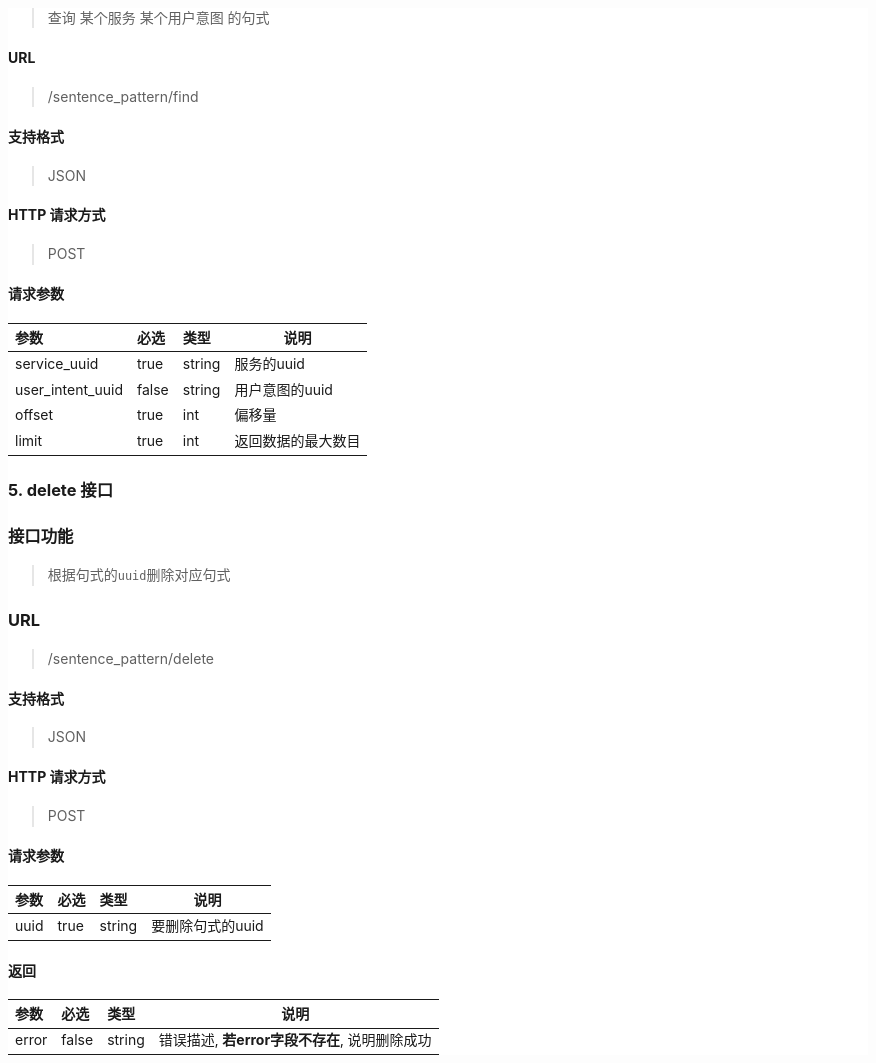 > 查询 某个服务 某个用户意图 的句式

#### URL

> /sentence_pattern/find

#### 支持格式

> JSON

#### HTTP 请求方式

> POST

#### 请求参数 

|参数    |  必选  |  类型 | 说明  |
|:----- |:-------|:-----|----- |
| service_uuid  | true   | string | 服务的uuid 
| user_intent_uuid  | false   | string | 用户意图的uuid
| offset  | true   | int | 偏移量
| limit  | true   | int | 返回数据的最大数目

### 5. delete 接口

### 接口功能

> 根据句式的`uuid`删除对应句式

### URL

> /sentence_pattern/delete

#### 支持格式

> JSON

#### HTTP 请求方式

> POST

#### 请求参数

|参数    |  必选  |  类型 | 说明  |
|:----- |:-------|:-----|----- |
| uuid  | true   | string | 要删除句式的uuid

#### 返回

|参数    |  必选  |  类型 | 说明  |
|:----- |:-------|:-----|----- |
| error  | false   | string | 错误描述, **若error字段不存在**, 说明删除成功
